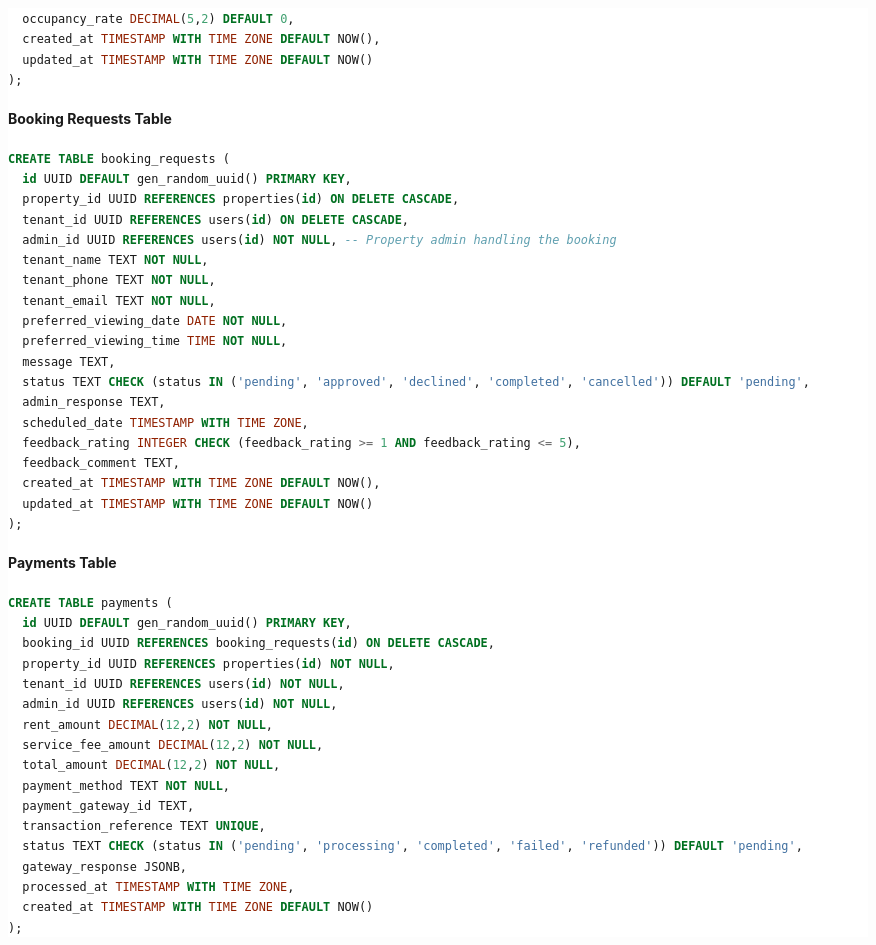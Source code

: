 ```sql
  occupancy_rate DECIMAL(5,2) DEFAULT 0,
  created_at TIMESTAMP WITH TIME ZONE DEFAULT NOW(),
  updated_at TIMESTAMP WITH TIME ZONE DEFAULT NOW()
);
```

#### Booking Requests Table

```sql
CREATE TABLE booking_requests (
  id UUID DEFAULT gen_random_uuid() PRIMARY KEY,
  property_id UUID REFERENCES properties(id) ON DELETE CASCADE,
  tenant_id UUID REFERENCES users(id) ON DELETE CASCADE,
  admin_id UUID REFERENCES users(id) NOT NULL, -- Property admin handling the booking
  tenant_name TEXT NOT NULL,
  tenant_phone TEXT NOT NULL,
  tenant_email TEXT NOT NULL,
  preferred_viewing_date DATE NOT NULL,
  preferred_viewing_time TIME NOT NULL,
  message TEXT,
  status TEXT CHECK (status IN ('pending', 'approved', 'declined', 'completed', 'cancelled')) DEFAULT 'pending',
  admin_response TEXT,
  scheduled_date TIMESTAMP WITH TIME ZONE,
  feedback_rating INTEGER CHECK (feedback_rating >= 1 AND feedback_rating <= 5),
  feedback_comment TEXT,
  created_at TIMESTAMP WITH TIME ZONE DEFAULT NOW(),
  updated_at TIMESTAMP WITH TIME ZONE DEFAULT NOW()
);
```

#### Payments Table

```sql
CREATE TABLE payments (
  id UUID DEFAULT gen_random_uuid() PRIMARY KEY,
  booking_id UUID REFERENCES booking_requests(id) ON DELETE CASCADE,
  property_id UUID REFERENCES properties(id) NOT NULL,
  tenant_id UUID REFERENCES users(id) NOT NULL,
  admin_id UUID REFERENCES users(id) NOT NULL,
  rent_amount DECIMAL(12,2) NOT NULL,
  service_fee_amount DECIMAL(12,2) NOT NULL,
  total_amount DECIMAL(12,2) NOT NULL,
  payment_method TEXT NOT NULL,
  payment_gateway_id TEXT,
  transaction_reference TEXT UNIQUE,
  status TEXT CHECK (status IN ('pending', 'processing', 'completed', 'failed', 'refunded')) DEFAULT 'pending',
  gateway_response JSONB,
  processed_at TIMESTAMP WITH TIME ZONE,
  created_at TIMESTAMP WITH TIME ZONE DEFAULT NOW()
);
```
